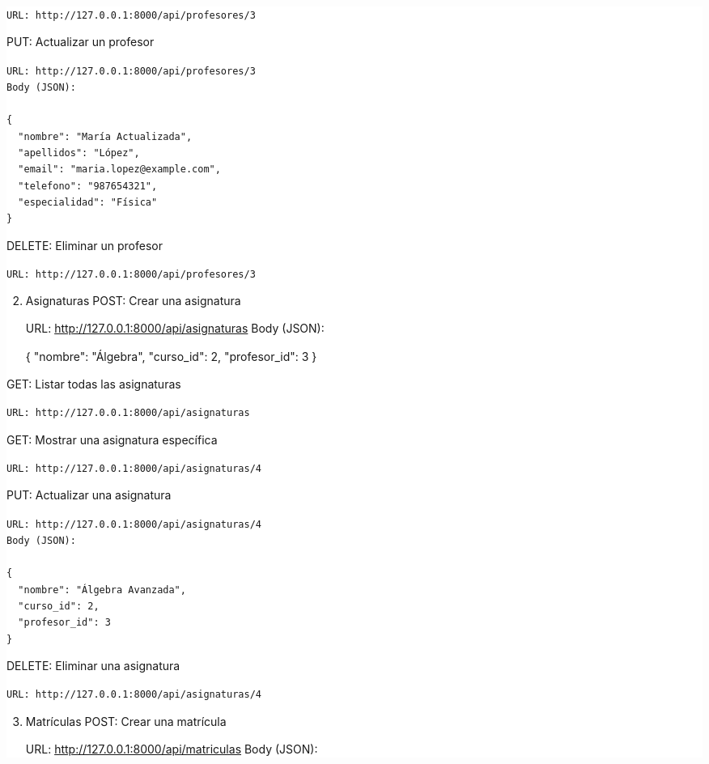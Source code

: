    URL: http://127.0.0.1:8000/api/profesores/3

PUT: Actualizar un profesor

    URL: http://127.0.0.1:8000/api/profesores/3
    Body (JSON):

    {
      "nombre": "María Actualizada",
      "apellidos": "López",
      "email": "maria.lopez@example.com",
      "telefono": "987654321",
      "especialidad": "Física"
    }

DELETE: Eliminar un profesor

    URL: http://127.0.0.1:8000/api/profesores/3

2. Asignaturas
POST: Crear una asignatura

    URL: http://127.0.0.1:8000/api/asignaturas
    Body (JSON):

    {
      "nombre": "Álgebra",
      "curso_id": 2,
      "profesor_id": 3
    }

GET: Listar todas las asignaturas

    URL: http://127.0.0.1:8000/api/asignaturas

GET: Mostrar una asignatura específica

    URL: http://127.0.0.1:8000/api/asignaturas/4

PUT: Actualizar una asignatura

    URL: http://127.0.0.1:8000/api/asignaturas/4
    Body (JSON):

    {
      "nombre": "Álgebra Avanzada",
      "curso_id": 2,
      "profesor_id": 3
    }

DELETE: Eliminar una asignatura

    URL: http://127.0.0.1:8000/api/asignaturas/4

3. Matrículas
POST: Crear una matrícula

    URL: http://127.0.0.1:8000/api/matriculas
    Body (JSON):
